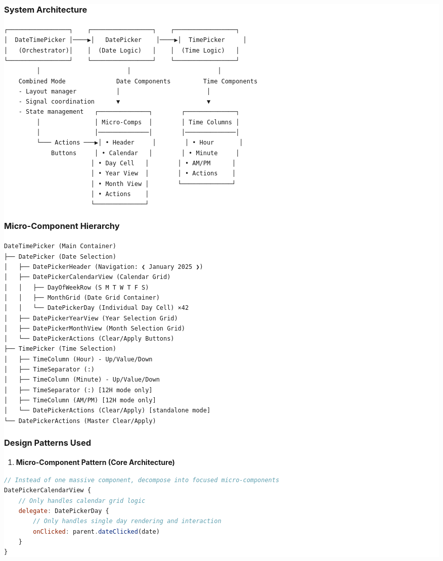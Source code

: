 ### System Architecture

```
┌─────────────────┐    ┌─────────────────┐    ┌─────────────────┐
│  DateTimePicker │────▶│   DatePicker    │────▶│  TimePicker     │
│   (Orchestrator)│    │  (Date Logic)   │    │  (Time Logic)   │
└─────────────────┘    └─────────────────┘    └─────────────────┘
         │                        │                        │
    Combined Mode              Date Components         Time Components
    - Layout manager           │                        │
    - Signal coordination      ▼                        ▼
    - State management   ┌──────────────┐        ┌──────────────┐
         │               │ Micro-Comps  │        │ Time Columns │
         │               │──────────────│        │──────────────│
         └─── Actions ───▶│ • Header     │        │ • Hour       │
             Buttons     │ • Calendar   │        │ • Minute     │
                        │ • Day Cell   │        │ • AM/PM      │
                        │ • Year View  │        │ • Actions    │
                        │ • Month View │        └──────────────┘
                        │ • Actions    │
                        └──────────────┘
```

### Micro-Component Hierarchy

```
DateTimePicker (Main Container)
├── DatePicker (Date Selection)
│   ├── DatePickerHeader (Navigation: ❮ January 2025 ❯)
│   ├── DatePickerCalendarView (Calendar Grid)
│   │   ├── DayOfWeekRow (S M T W T F S)
│   │   ├── MonthGrid (Date Grid Container)
│   │   └── DatePickerDay (Individual Day Cell) ×42
│   ├── DatePickerYearView (Year Selection Grid)
│   ├── DatePickerMonthView (Month Selection Grid)
│   └── DatePickerActions (Clear/Apply Buttons)
├── TimePicker (Time Selection)
│   ├── TimeColumn (Hour) - Up/Value/Down
│   ├── TimeSeparator (:)
│   ├── TimeColumn (Minute) - Up/Value/Down
│   ├── TimeSeparator (:) [12H mode only]
│   ├── TimeColumn (AM/PM) [12H mode only]
│   └── DatePickerActions (Clear/Apply) [standalone mode]
└── DatePickerActions (Master Clear/Apply)
```

### Design Patterns Used

1. **Micro-Component Pattern (Core Architecture)**
```qml
// Instead of one massive component, decompose into focused micro-components
DatePickerCalendarView {
    // Only handles calendar grid logic
    delegate: DatePickerDay {
        // Only handles single day rendering and interaction
        onClicked: parent.dateClicked(date)
    }
}
```
